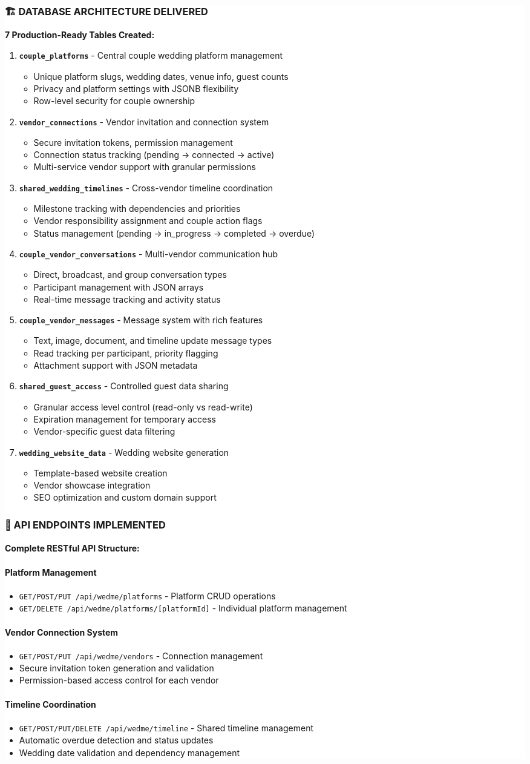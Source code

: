 ### 🏗️ DATABASE ARCHITECTURE DELIVERED
**7 Production-Ready Tables Created:**

1. **`couple_platforms`** - Central couple wedding platform management
   - Unique platform slugs, wedding dates, venue info, guest counts
   - Privacy and platform settings with JSONB flexibility
   - Row-level security for couple ownership

2. **`vendor_connections`** - Vendor invitation and connection system
   - Secure invitation tokens, permission management
   - Connection status tracking (pending → connected → active)
   - Multi-service vendor support with granular permissions

3. **`shared_wedding_timelines`** - Cross-vendor timeline coordination
   - Milestone tracking with dependencies and priorities
   - Vendor responsibility assignment and couple action flags
   - Status management (pending → in_progress → completed → overdue)

4. **`couple_vendor_conversations`** - Multi-vendor communication hub
   - Direct, broadcast, and group conversation types
   - Participant management with JSON arrays
   - Real-time message tracking and activity status

5. **`couple_vendor_messages`** - Message system with rich features
   - Text, image, document, and timeline update message types
   - Read tracking per participant, priority flagging
   - Attachment support with JSON metadata

6. **`shared_guest_access`** - Controlled guest data sharing
   - Granular access level control (read-only vs read-write)
   - Expiration management for temporary access
   - Vendor-specific guest data filtering

7. **`wedding_website_data`** - Wedding website generation
   - Template-based website creation
   - Vendor showcase integration
   - SEO optimization and custom domain support

### 🔌 API ENDPOINTS IMPLEMENTED
**Complete RESTful API Structure:**

#### Platform Management
- `GET/POST/PUT /api/wedme/platforms` - Platform CRUD operations
- `GET/DELETE /api/wedme/platforms/[platformId]` - Individual platform management

#### Vendor Connection System
- `GET/POST/PUT /api/wedme/vendors` - Connection management
- Secure invitation token generation and validation
- Permission-based access control for each vendor

#### Timeline Coordination
- `GET/POST/PUT/DELETE /api/wedme/timeline` - Shared timeline management
- Automatic overdue detection and status updates
- Wedding date validation and dependency management
